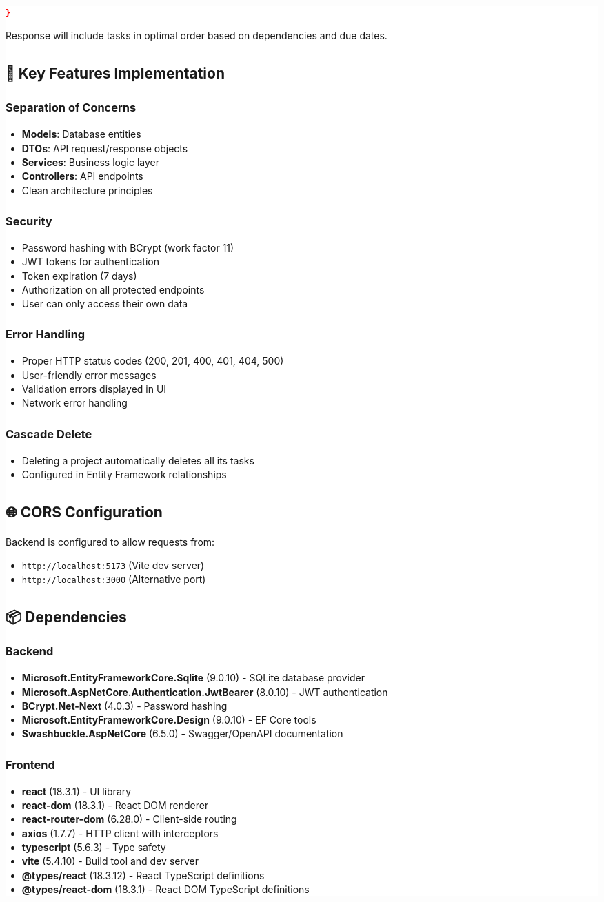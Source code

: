 ```json
}
```

Response will include tasks in optimal order based on dependencies and due dates.

## 🎯 Key Features Implementation

### Separation of Concerns
- **Models**: Database entities
- **DTOs**: API request/response objects
- **Services**: Business logic layer
- **Controllers**: API endpoints
- Clean architecture principles

### Security
- Password hashing with BCrypt (work factor 11)
- JWT tokens for authentication
- Token expiration (7 days)
- Authorization on all protected endpoints
- User can only access their own data

### Error Handling
- Proper HTTP status codes (200, 201, 400, 401, 404, 500)
- User-friendly error messages
- Validation errors displayed in UI
- Network error handling

### Cascade Delete
- Deleting a project automatically deletes all its tasks
- Configured in Entity Framework relationships

## 🌐 CORS Configuration

Backend is configured to allow requests from:
- `http://localhost:5173` (Vite dev server)
- `http://localhost:3000` (Alternative port)

## 📦 Dependencies

### Backend
- **Microsoft.EntityFrameworkCore.Sqlite** (9.0.10) - SQLite database provider
- **Microsoft.AspNetCore.Authentication.JwtBearer** (8.0.10) - JWT authentication
- **BCrypt.Net-Next** (4.0.3) - Password hashing
- **Microsoft.EntityFrameworkCore.Design** (9.0.10) - EF Core tools
- **Swashbuckle.AspNetCore** (6.5.0) - Swagger/OpenAPI documentation

### Frontend
- **react** (18.3.1) - UI library
- **react-dom** (18.3.1) - React DOM renderer
- **react-router-dom** (6.28.0) - Client-side routing
- **axios** (1.7.7) - HTTP client with interceptors
- **typescript** (5.6.3) - Type safety
- **vite** (5.4.10) - Build tool and dev server
- **@types/react** (18.3.12) - React TypeScript definitions
- **@types/react-dom** (18.3.1) - React DOM TypeScript definitions
